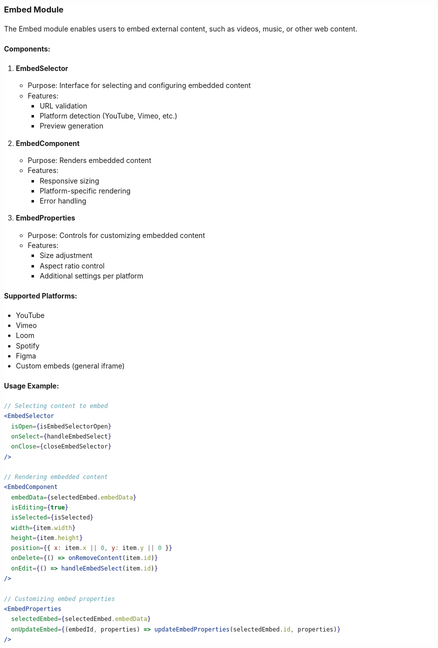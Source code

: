### Embed Module

The Embed module enables users to embed external content, such as videos, music, or other web content.

#### Components:

1. **EmbedSelector**

   - Purpose: Interface for selecting and configuring embedded content
   - Features:
     - URL validation
     - Platform detection (YouTube, Vimeo, etc.)
     - Preview generation

2. **EmbedComponent**

   - Purpose: Renders embedded content
   - Features:
     - Responsive sizing
     - Platform-specific rendering
     - Error handling

3. **EmbedProperties**
   - Purpose: Controls for customizing embedded content
   - Features:
     - Size adjustment
     - Aspect ratio control
     - Additional settings per platform

#### Supported Platforms:

- YouTube
- Vimeo
- Loom
- Spotify
- Figma
- Custom embeds (general iframe)

#### Usage Example:

```jsx
// Selecting content to embed
<EmbedSelector
  isOpen={isEmbedSelectorOpen}
  onSelect={handleEmbedSelect}
  onClose={closeEmbedSelector}
/>

// Rendering embedded content
<EmbedComponent
  embedData={selectedEmbed.embedData}
  isEditing={true}
  isSelected={isSelected}
  width={item.width}
  height={item.height}
  position={{ x: item.x || 0, y: item.y || 0 }}
  onDelete={() => onRemoveContent(item.id)}
  onEdit={() => handleEmbedSelect(item.id)}
/>

// Customizing embed properties
<EmbedProperties
  selectedEmbed={selectedEmbed.embedData}
  onUpdateEmbed={(embedId, properties) => updateEmbedProperties(selectedEmbed.id, properties)}
/>
```